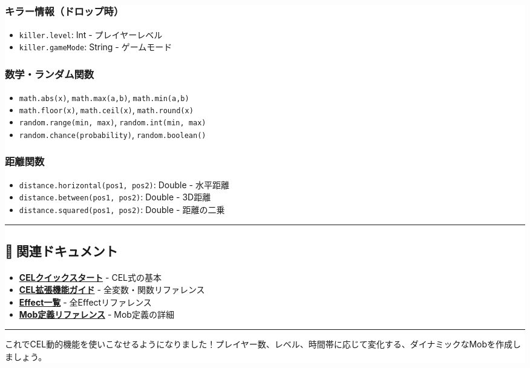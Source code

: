 ### キラー情報（ドロップ時）
- `killer.level`: Int - プレイヤーレベル
- `killer.gameMode`: String - ゲームモード

### 数学・ランダム関数
- `math.abs(x)`, `math.max(a,b)`, `math.min(a,b)`
- `math.floor(x)`, `math.ceil(x)`, `math.round(x)`
- `random.range(min, max)`, `random.int(min, max)`
- `random.chance(probability)`, `random.boolean()`

### 距離関数
- `distance.horizontal(pos1, pos2)`: Double - 水平距離
- `distance.between(pos1, pos2)`: Double - 3D距離
- `distance.squared(pos1, pos2)`: Double - 距離の二乗

---

## 📖 関連ドキュメント

- **[CELクイックスタート](CEL_QUICK_START.md)** - CEL式の基本
- **[CEL拡張機能ガイド](CEL_EXTENSIONS_GUIDE.md)** - 全変数・関数リファレンス
- **[Effect一覧](REFERENCE_EFFECTS.md)** - 全Effectリファレンス
- **[Mob定義リファレンス](REFERENCE_MOB_DEFINITION.md)** - Mob定義の詳細

---

これでCEL動的機能を使いこなせるようになりました！プレイヤー数、レベル、時間帯に応じて変化する、ダイナミックなMobを作成しましょう。
